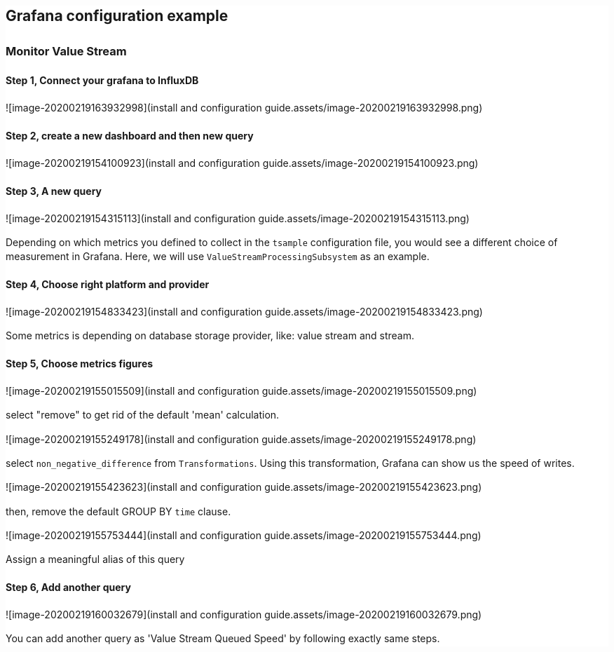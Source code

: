 

## Grafana configuration example

### Monitor Value Stream

#### Step 1, Connect your grafana to InfluxDB

![image-20200219163932998](install and configuration guide.assets/image-20200219163932998.png)

#### Step 2, create a new dashboard and then new query

![image-20200219154100923](install and configuration guide.assets/image-20200219154100923.png)

#### Step 3, A new query

![image-20200219154315113](install and configuration guide.assets/image-20200219154315113.png)



Depending on which metrics you defined to collect in the `tsample` configuration file, you would see a different choice of measurement in Grafana. Here, we will use `ValueStreamProcessingSubsystem` as an example.

#### Step 4, Choose right platform and provider

![image-20200219154833423](install and configuration guide.assets/image-20200219154833423.png)

Some metrics is depending on database storage provider, like: value stream and stream. 

#### Step 5, Choose metrics figures

![image-20200219155015509](install and configuration guide.assets/image-20200219155015509.png)

select "remove" to get rid of the default 'mean' calculation.

![image-20200219155249178](install and configuration guide.assets/image-20200219155249178.png)

select `non_negative_difference` from `Transformations`. Using this transformation, Grafana can show us the speed of writes.

![image-20200219155423623](install and configuration guide.assets/image-20200219155423623.png)

then, remove the default GROUP BY `time` clause.

![image-20200219155753444](install and configuration guide.assets/image-20200219155753444.png)

Assign a meaningful alias of this query

#### Step 6, Add another query

![image-20200219160032679](install and configuration guide.assets/image-20200219160032679.png)

You can add another query as 'Value Stream Queued Speed' by following exactly same steps.
